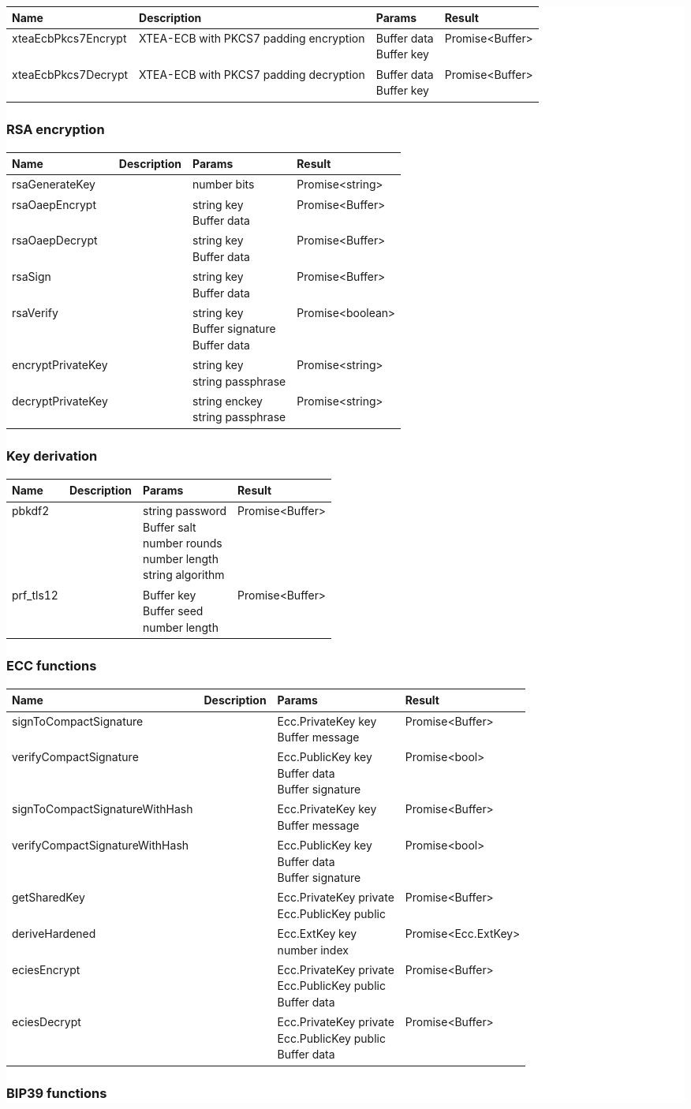 | Name | Description | Params | Result |
|:-----|:------------|:-------|:-------|
| xteaEcbPkcs7Encrypt | XTEA-ECB with PKCS7 padding encryption | Buffer data<br />Buffer key | Promise&lt;Buffer&gt; |
| xteaEcbPkcs7Decrypt | XTEA-ECB with PKCS7 padding decryption | Buffer data<br />Buffer key | Promise&lt;Buffer&gt; |

### RSA encryption

| Name | Description | Params | Result |
|:-----|:------------|:-------|:-------|
| rsaGenerateKey | | number bits | Promise&lt;string&gt; |
| rsaOaepEncrypt | | string key<br />Buffer data | Promise&lt;Buffer&gt; |
| rsaOaepDecrypt | | string key<br />Buffer data | Promise&lt;Buffer&gt; |
| rsaSign | | string key<br />Buffer data | Promise&lt;Buffer&gt; |
| rsaVerify | | string key<br />Buffer signature<br />Buffer data | Promise&lt;boolean&gt; |
| encryptPrivateKey | | string key<br />string passphrase | Promise&lt;string&gt; |
| decryptPrivateKey | | string enckey<br />string passphrase | Promise&lt;string&gt; |

### Key derivation

| Name | Description | Params | Result |
|:-----|:------------|:-------|:-------|
| pbkdf2 | | string password<br />Buffer salt<br />number rounds<br />number length<br />string algorithm | Promise&lt;Buffer&gt; |
| prf_tls12 | | Buffer key<br />Buffer seed<br />number length | Promise&lt;Buffer&gt; |

### ECC functions

| Name | Description | Params | Result |
|:-----|:------------|:-------|:-------|
| signToCompactSignature | | Ecc.PrivateKey key<br />Buffer message | Promise&lt;Buffer&gt; |
| verifyCompactSignature | | Ecc.PublicKey key<br />Buffer data<br />Buffer signature | Promise&lt;bool&gt; |
| signToCompactSignatureWithHash | | Ecc.PrivateKey key<br />Buffer message | Promise&lt;Buffer&gt; |
| verifyCompactSignatureWithHash | | Ecc.PublicKey key<br />Buffer data<br />Buffer signature | Promise&lt;bool&gt; |
| getSharedKey | | Ecc.PrivateKey private<br />Ecc.PublicKey public | Promise&lt;Buffer&gt; |
| deriveHardened | | Ecc.ExtKey key<br />number index | Promise&lt;Ecc.ExtKey&gt; |
| eciesEncrypt | | Ecc.PrivateKey private<br />Ecc.PublicKey public<br />Buffer data | Promise&lt;Buffer&gt; |
| eciesDecrypt | | Ecc.PrivateKey private<br />Ecc.PublicKey public<br />Buffer data | Promise&lt;Buffer&gt; |

### BIP39 functions
